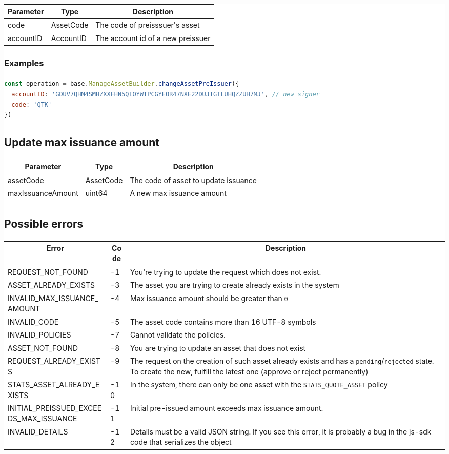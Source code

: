 | Parameter              | Type       | Description                                |
| ---                    | ---        | ---                                        |
| code                   | AssetCode  | The code of preisssuer's asset             |
| accountID              | AccountID  | The account id of a new preissuer          |

### Examples

```javascript
const operation = base.ManageAssetBuilder.changeAssetPreIssuer({
  accountID: 'GDUV7QHM4SMHZXXFHN5QIOYWTPCGYEOR47NXE22DUJTGTLUHQZZUH7MJ', // new signer
  code: 'QTK'
})
```

## Update max issuance amount

| Parameter              | Type       | Description                                |
| ---                    | ---        | ---                                        |
| assetCode              | AssetCode  | The code of asset to update issuance       |
| maxIssuanceAmount      | uint64     | A new max issuance amount                  |

## Possible errors

| Error                                  | Code | Description                                            |
| ---                                    | ---  | ---                                                    |
| REQUEST_NOT_FOUND                      |  -1  | You're trying to update the request which does not exist.   |
| ASSET_ALREADY_EXISTS                   |  -3  | The asset you are trying to create already exists in the system |
| INVALID_MAX_ISSUANCE_AMOUNT            |  -4  | Max issuance amount should be greater than `0`         |
| INVALID_CODE                           |  -5  | The asset code contains more than 16 UTF-8 symbols     |
| INVALID_POLICIES                       |  -7  | Cannot validate the policies.                          |
| ASSET_NOT_FOUND                        |  -8  | You are trying to update an asset that does not exist    |
| REQUEST_ALREADY_EXISTS                 |  -9  | The request on the creation of such asset already exists and has a  `pending`/`rejected` state. To create the new, fulfill the latest one (approve or reject permanently) |
| STATS_ASSET_ALREADY_EXISTS             |  -10 | In the system, there can only be one asset with the `STATS_QUOTE_ASSET` policy  |
| INITIAL_PREISSUED_EXCEEDS_MAX_ISSUANCE |  -11 | Initial pre-issued amount exceeds max issuance amount. |
| INVALID_DETAILS                        |  -12 | Details must be a valid JSON string. If you see this error, it is probably a bug in the js-sdk code that serializes the object |


[1]: /tech/requests/review_asset_creation.md
[2]: /tech/requests/review_asset_update.md

